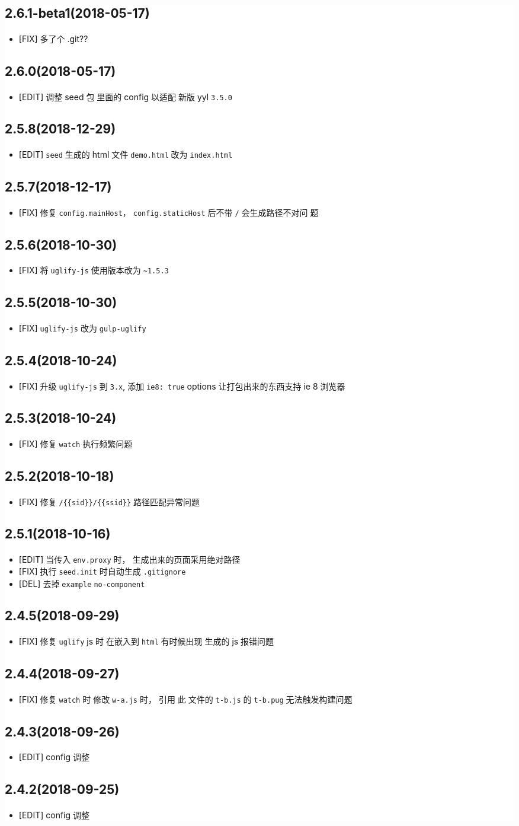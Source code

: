 ## 2.6.1-beta1(2018-05-17)
* [FIX] 多了个 .git??

## 2.6.0(2018-05-17)
* [EDIT] 调整 seed 包 里面的 config 以适配 新版 yyl `3.5.0`

## 2.5.8(2018-12-29)
* [EDIT] `seed` 生成的 html 文件 `demo.html` 改为 `index.html`

## 2.5.7(2018-12-17)
* [FIX] 修复 `config.mainHost`， `config.staticHost` 后不带 `/` 会生成路径不对问 题

## 2.5.6(2018-10-30)
* [FIX] 将 `uglify-js` 使用版本改为 `~1.5.3`

## 2.5.5(2018-10-30)
* [FIX] `uglify-js` 改为 `gulp-uglify`

## 2.5.4(2018-10-24)
* [FIX] 升级 `uglify-js` 到 `3.x`, 添加 `ie8: true` options 让打包出来的东西支持 ie 8 浏览器

## 2.5.3(2018-10-24)
* [FIX] 修复 `watch` 执行频繁问题

## 2.5.2(2018-10-18)
* [FIX] 修复 `/{{sid}}/{{ssid}}` 路径匹配异常问题

## 2.5.1(2018-10-16)
* [EDIT] 当传入 `env.proxy` 时， 生成出来的页面采用绝对路径
* [FIX] 执行 `seed.init` 时自动生成 `.gitignore`
* [DEL] 去掉 `example` `no-component`

## 2.4.5(2018-09-29)
* [FIX] 修复 `uglify` js 时 在嵌入到 `html` 有时候出现 生成的 js 报错问题

## 2.4.4(2018-09-27)
* [FIX] 修复 `watch` 时 修改 `w-a.js` 时， 引用 此 文件的 `t-b.js` 的 `t-b.pug` 无法触发构建问题

## 2.4.3(2018-09-26)
* [EDIT] config 调整

## 2.4.2(2018-09-25)
* [EDIT] config 调整
